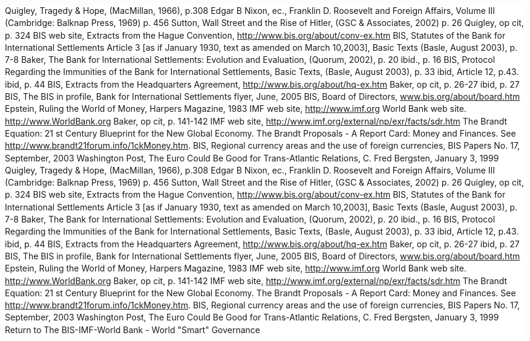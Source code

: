 Quigley, Tragedy & Hope, (MacMillan, 1966), p.308 Edgar B Nixon, ec., Franklin D. Roosevelt and Foreign Affairs, Volume III (Cambridge: Balknap Press, 1969) p. 456 Sutton, Wall Street and the Rise of Hitler, (GSC & Associates, 2002) p. 26 Quigley, op cit, p. 324 BIS web site, Extracts from the Hague Convention, http://www.bis.org/about/conv-ex.htm BIS, Statutes of the Bank for International Settlements Article 3 [as if January 1930, text as amended on March 10,2003], Basic Texts (Basle, August 2003), p. 7-8 Baker, The Bank for International Settlements: Evolution and Evaluation, (Quorum, 2002), p. 20 ibid., p. 16 BIS, Protocol Regarding the Immunities of the Bank for International Settlements, Basic Texts, (Basle, August 2003), p. 33 ibid, Article 12, p.43. ibid, p. 44 BIS, Extracts from the Headquarters Agreement, http://www.bis.org/about/hq-ex.htm Baker, op cit, p. 26-27 ibid, p. 27 BIS, The BIS in profile, Bank for International Settlements flyer, June, 2005 BIS, Board of Directors, www.bis.org/about/board.htm Epstein, Ruling the World of Money, Harpers Magazine, 1983 IMF web site, http://www.imf.org World Bank web site. http://www.WorldBank.org Baker, op cit, p. 141-142 IMF web site, http://www.imf.org/external/np/exr/facts/sdr.htm The Brandt Equation: 21 st Century Blueprint for the New Global Economy. The Brandt Proposals - A Report Card: Money and Finances. See http://www.brandt21forum.info/1ckMoney.htm. BIS, Regional currency areas and the use of foreign currencies, BIS Papers No. 17, September, 2003 Washington Post, The Euro Could Be Good for Trans-Atlantic Relations, C. Fred Bergsten, January 3, 1999
Quigley, Tragedy & Hope, (MacMillan, 1966), p.308
Edgar B Nixon, ec., Franklin D. Roosevelt and Foreign Affairs, Volume III (Cambridge: Balknap Press, 1969) p. 456
Sutton, Wall Street and the Rise of Hitler, (GSC & Associates, 2002) p. 26
Quigley, op cit, p. 324
BIS web site, Extracts from the Hague Convention, http://www.bis.org/about/conv-ex.htm
BIS, Statutes of the Bank for International Settlements Article 3 [as if January 1930, text as amended on March 10,2003], Basic Texts (Basle, August 2003), p. 7-8
Baker, The Bank for International Settlements: Evolution and Evaluation, (Quorum, 2002), p. 20
ibid., p. 16
BIS, Protocol Regarding the Immunities of the Bank for International Settlements, Basic Texts, (Basle, August 2003), p. 33
ibid, Article 12, p.43.
ibid, p. 44
BIS, Extracts from the Headquarters Agreement, http://www.bis.org/about/hq-ex.htm
Baker, op cit, p. 26-27
ibid, p. 27
BIS, The BIS in profile, Bank for International Settlements flyer, June, 2005
BIS, Board of Directors, www.bis.org/about/board.htm
Epstein, Ruling the World of Money, Harpers Magazine, 1983
IMF web site, http://www.imf.org
World Bank web site. http://www.WorldBank.org
Baker, op cit, p. 141-142
IMF web site, http://www.imf.org/external/np/exr/facts/sdr.htm
The Brandt Equation: 21 st Century Blueprint for the New Global Economy. The Brandt Proposals - A Report Card: Money and Finances. See http://www.brandt21forum.info/1ckMoney.htm.
BIS, Regional currency areas and the use of foreign currencies, BIS Papers No. 17, September, 2003
Washington Post, The Euro Could Be Good for Trans-Atlantic Relations, C. Fred Bergsten, January 3, 1999
Return to The BIS-IMF-World Bank - World "Smart" Governance
